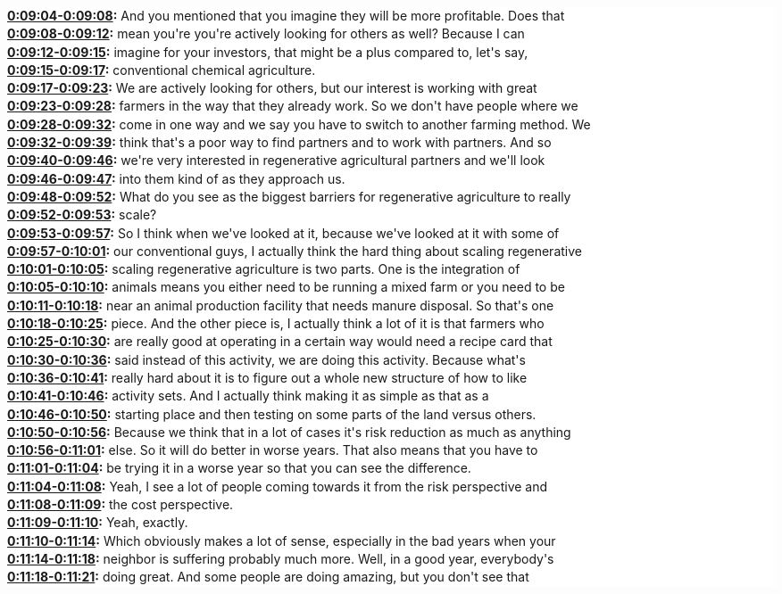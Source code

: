 **[0:09:04-0:09:08](https://investinginregenerativeagriculture.com/2019/11/11/joelle-faulkner/#t=0:09:04):**  And you mentioned that you imagine they will be more profitable. Does that  
**[0:09:08-0:09:12](https://investinginregenerativeagriculture.com/2019/11/11/joelle-faulkner/#t=0:09:08):**  mean you're you're actively looking for others as well? Because I can  
**[0:09:12-0:09:15](https://investinginregenerativeagriculture.com/2019/11/11/joelle-faulkner/#t=0:09:12):**  imagine for your investors, that might be a plus compared to, let's say,  
**[0:09:15-0:09:17](https://investinginregenerativeagriculture.com/2019/11/11/joelle-faulkner/#t=0:09:15):**  conventional chemical agriculture.  
**[0:09:17-0:09:23](https://investinginregenerativeagriculture.com/2019/11/11/joelle-faulkner/#t=0:09:17):**  We are actively looking for others, but our interest is working with great  
**[0:09:23-0:09:28](https://investinginregenerativeagriculture.com/2019/11/11/joelle-faulkner/#t=0:09:23):**  farmers in the way that they already work. So we don't have people where we  
**[0:09:28-0:09:32](https://investinginregenerativeagriculture.com/2019/11/11/joelle-faulkner/#t=0:09:28):**  come in one way and we say you have to switch to another farming method. We  
**[0:09:32-0:09:39](https://investinginregenerativeagriculture.com/2019/11/11/joelle-faulkner/#t=0:09:32):**  think that's a poor way to find partners and to work with partners. And so  
**[0:09:40-0:09:46](https://investinginregenerativeagriculture.com/2019/11/11/joelle-faulkner/#t=0:09:40):**  we're very interested in regenerative agricultural partners and we'll look  
**[0:09:46-0:09:47](https://investinginregenerativeagriculture.com/2019/11/11/joelle-faulkner/#t=0:09:46):**  into them kind of as they approach us.  
**[0:09:48-0:09:52](https://investinginregenerativeagriculture.com/2019/11/11/joelle-faulkner/#t=0:09:48):**  What do you see as the biggest barriers for regenerative agriculture to really  
**[0:09:52-0:09:53](https://investinginregenerativeagriculture.com/2019/11/11/joelle-faulkner/#t=0:09:52):**  scale?  
**[0:09:53-0:09:57](https://investinginregenerativeagriculture.com/2019/11/11/joelle-faulkner/#t=0:09:53):**  So I think when we've looked at it, because we've looked at it with some of  
**[0:09:57-0:10:01](https://investinginregenerativeagriculture.com/2019/11/11/joelle-faulkner/#t=0:09:57):**  our conventional guys, I actually think the hard thing about scaling regenerative  
**[0:10:01-0:10:05](https://investinginregenerativeagriculture.com/2019/11/11/joelle-faulkner/#t=0:10:01):**  scaling regenerative agriculture is two parts. One is the integration of  
**[0:10:05-0:10:10](https://investinginregenerativeagriculture.com/2019/11/11/joelle-faulkner/#t=0:10:05):**  animals means you either need to be running a mixed farm or you need to be  
**[0:10:11-0:10:18](https://investinginregenerativeagriculture.com/2019/11/11/joelle-faulkner/#t=0:10:11):**  near an animal production facility that needs manure disposal. So that's one  
**[0:10:18-0:10:25](https://investinginregenerativeagriculture.com/2019/11/11/joelle-faulkner/#t=0:10:18):**  piece. And the other piece is, I actually think a lot of it is that farmers who  
**[0:10:25-0:10:30](https://investinginregenerativeagriculture.com/2019/11/11/joelle-faulkner/#t=0:10:25):**  are really good at operating in a certain way would need a recipe card that  
**[0:10:30-0:10:36](https://investinginregenerativeagriculture.com/2019/11/11/joelle-faulkner/#t=0:10:30):**  said instead of this activity, we are doing this activity. Because what's  
**[0:10:36-0:10:41](https://investinginregenerativeagriculture.com/2019/11/11/joelle-faulkner/#t=0:10:36):**  really hard about it is to figure out a whole new structure of how to like  
**[0:10:41-0:10:46](https://investinginregenerativeagriculture.com/2019/11/11/joelle-faulkner/#t=0:10:41):**  activity sets. And I actually think making it as simple as that as a  
**[0:10:46-0:10:50](https://investinginregenerativeagriculture.com/2019/11/11/joelle-faulkner/#t=0:10:46):**  starting place and then testing on some parts of the land versus others.  
**[0:10:50-0:10:56](https://investinginregenerativeagriculture.com/2019/11/11/joelle-faulkner/#t=0:10:50):**  Because we think that in a lot of cases it's risk reduction as much as anything  
**[0:10:56-0:11:01](https://investinginregenerativeagriculture.com/2019/11/11/joelle-faulkner/#t=0:10:56):**  else. So it will do better in worse years. That also means that you have to  
**[0:11:01-0:11:04](https://investinginregenerativeagriculture.com/2019/11/11/joelle-faulkner/#t=0:11:01):**  be trying it in a worse year so that you can see the difference.  
**[0:11:04-0:11:08](https://investinginregenerativeagriculture.com/2019/11/11/joelle-faulkner/#t=0:11:04):**  Yeah, I see a lot of people coming towards it from the risk perspective and  
**[0:11:08-0:11:09](https://investinginregenerativeagriculture.com/2019/11/11/joelle-faulkner/#t=0:11:08):**  the cost perspective.  
**[0:11:09-0:11:10](https://investinginregenerativeagriculture.com/2019/11/11/joelle-faulkner/#t=0:11:09):**  Yeah, exactly.  
**[0:11:10-0:11:14](https://investinginregenerativeagriculture.com/2019/11/11/joelle-faulkner/#t=0:11:10):**  Which obviously makes a lot of sense, especially in the bad years when your  
**[0:11:14-0:11:18](https://investinginregenerativeagriculture.com/2019/11/11/joelle-faulkner/#t=0:11:14):**  neighbor is suffering probably much more. Well, in a good year, everybody's  
**[0:11:18-0:11:21](https://investinginregenerativeagriculture.com/2019/11/11/joelle-faulkner/#t=0:11:18):**  doing great. And some people are doing amazing, but you don't see that  